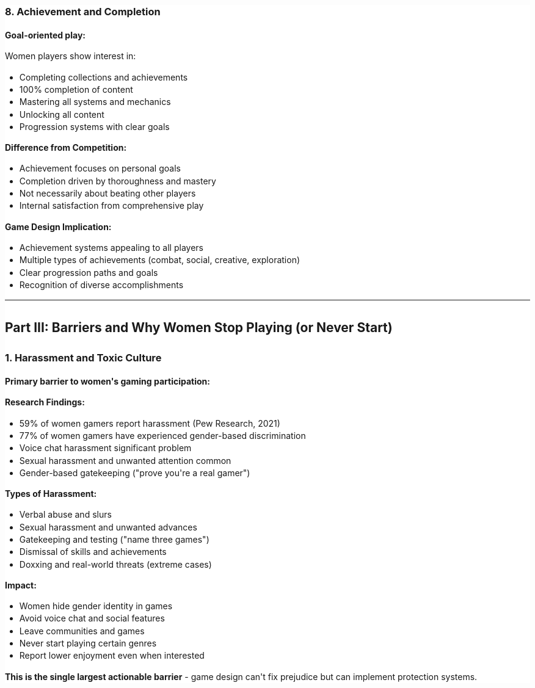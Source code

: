 ### 8. Achievement and Completion

**Goal-oriented play:**

Women players show interest in:
- Completing collections and achievements
- 100% completion of content
- Mastering all systems and mechanics
- Unlocking all content
- Progression systems with clear goals

**Difference from Competition:**
- Achievement focuses on personal goals
- Completion driven by thoroughness and mastery
- Not necessarily about beating other players
- Internal satisfaction from comprehensive play

**Game Design Implication:**
- Achievement systems appealing to all players
- Multiple types of achievements (combat, social, creative, exploration)
- Clear progression paths and goals
- Recognition of diverse accomplishments

---

## Part III: Barriers and Why Women Stop Playing (or Never Start)

### 1. Harassment and Toxic Culture

**Primary barrier to women's gaming participation:**

**Research Findings:**
- 59% of women gamers report harassment (Pew Research, 2021)
- 77% of women gamers have experienced gender-based discrimination
- Voice chat harassment significant problem
- Sexual harassment and unwanted attention common
- Gender-based gatekeeping ("prove you're a real gamer")

**Types of Harassment:**
- Verbal abuse and slurs
- Sexual harassment and unwanted advances
- Gatekeeping and testing ("name three games")
- Dismissal of skills and achievements
- Doxxing and real-world threats (extreme cases)

**Impact:**
- Women hide gender identity in games
- Avoid voice chat and social features
- Leave communities and games
- Never start playing certain genres
- Report lower enjoyment even when interested

**This is the single largest actionable barrier** - game design can't fix prejudice but can implement protection systems.
